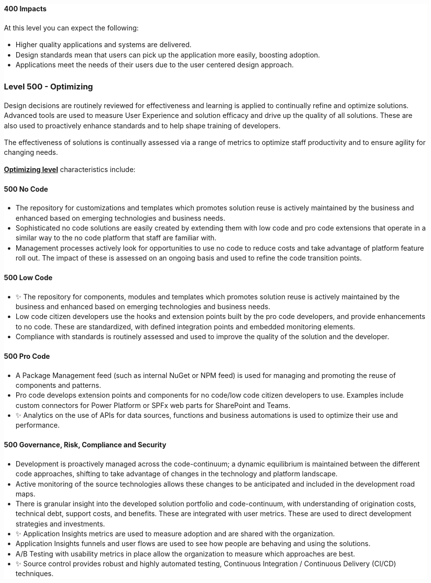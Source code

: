 #### 400 Impacts

At this level you can expect the following:

- Higher quality applications and systems are delivered.
- Design standards mean that users can pick up the application more easily, boosting adoption.
- Applications meet the needs of their users due to the user centered design approach.

### Level 500 - Optimizing

Design decisions are routinely reviewed for effectiveness and learning is applied to continually refine and optimize solutions. Advanced tools are used to measure User Experience and solution efficacy and drive up the quality of all solutions. These are also used to proactively enhance standards and to help shape training of developers.

The effectiveness of solutions is continually assessed via a range of metrics to optimize staff productivity and to ensure agility for changing needs.

**[Optimizing level](microsoft365-maturity-model--intro.md#level-500---optimizing)** characteristics include:

#### 500 No Code

- The repository for customizations and templates which promotes solution reuse is actively maintained by the business and enhanced based on emerging technologies and business needs.
- Sophisticated no code solutions are easily created by extending them with low code and pro code extensions that operate in a similar way to the no code platform that staff are familiar with.
- Management processes actively look for opportunities to use no code to reduce costs and take advantage of platform feature roll out. The impact of these is assessed on an ongoing basis and used to refine the code transition points.

#### 500 Low Code

- ✨ The repository for components, modules and templates which promotes solution reuse is actively maintained by the business and enhanced based on emerging technologies and business needs.
- Low code citizen developers use the hooks and extension points built by the pro code developers, and provide enhancements to no code. These are standardized, with defined integration points and embedded monitoring elements.
- Compliance with standards is routinely assessed and used to improve the quality of the solution and the developer.

#### 500 Pro Code

- A Package Management feed (such as internal NuGet or NPM feed) is used for managing and promoting the reuse of components and patterns.
- Pro code develops extension points and components for no code/low code citizen developers to use. Examples include custom connectors for Power Platform or SPFx web parts for SharePoint and Teams.
- ✨ Analytics on the use of APIs for data sources, functions and business automations is used to optimize their use and performance.

#### 500 Governance, Risk, Compliance and Security

- Development is proactively managed across the code-continuum; a dynamic equilibrium is maintained between the different code approaches, shifting to take advantage of changes in the technology and platform landscape.
- Active monitoring of the source technologies allows these changes to be anticipated and included in the development road maps.
- There is granular insight into the developed solution portfolio and code-continuum, with understanding of origination costs, technical debt, support costs, and benefits. These are integrated with user metrics. These are used to direct development strategies and investments.
- ✨ Application Insights metrics are used to measure adoption and are shared with the organization.
- Application Insights funnels and user flows are used to see how people are behaving and using the solutions.
- A/B Testing with usability metrics in place allow the organization to measure which approaches are best.
- ✨ Source control provides robust and highly automated testing, Continuous Integration / Continuous Delivery (CI/CD) techniques.